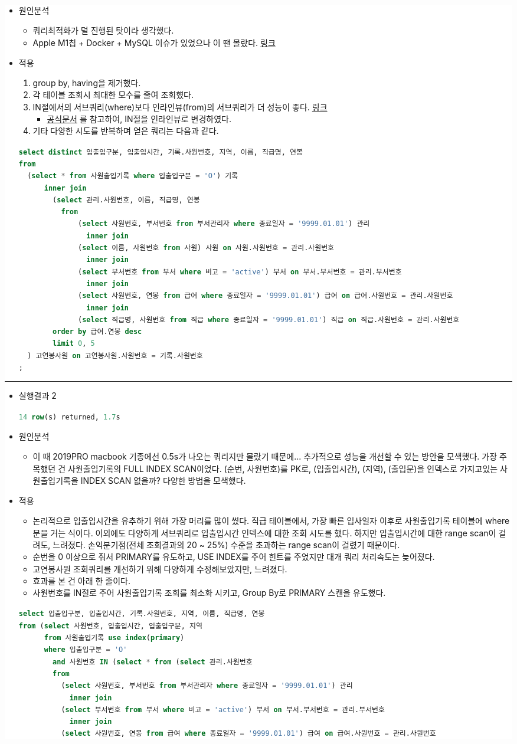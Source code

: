   - 원인분석
    - 쿼리최적화가 덜 진행된 탓이라 생각했다.
    - Apple M1칩 + Docker + MySQL 이슈가 있었으나 이 땐 몰랐다. [링크](https://dev.to/perry/fix-slow-docker-databases-for-apple-silicon-m1-chips-2ip1)

  - 적용
    1. group by, having을 제거했다.
    2. 각 테이블 조회시 최대한 모수를 줄여 조회헀다.
    3. IN절에서의 서브쿼리(where)보다 인라인뷰(from)의 서브쿼리가 더 성능이 좋다. [링크](https://stackoverflow.com/questions/2577174/join-vs-sub-query)
       - [공식문서](https://dev.mysql.com/doc/refman/5.7/en/rewriting-subqueries.html) 를 참고하여, IN절을 인라인뷰로 변경하였다.
    4. 기타 다양한 시도를 반복하며 얻은 쿼리는 다음과 같다.
    ```sql
    select distinct 입출입구분, 입출입시간, 기록.사원번호, 지역, 이름, 직급명, 연봉
    from 
      (select * from 사원출입기록 where 입출입구분 = 'O') 기록
          inner join
            (select 관리.사원번호, 이름, 직급명, 연봉
              from
                  (select 사원번호, 부서번호 from 부서관리자 where 종료일자 = '9999.01.01') 관리
                    inner join
                  (select 이름, 사원번호 from 사원) 사원 on 사원.사원번호 = 관리.사원번호
                    inner join
                  (select 부서번호 from 부서 where 비고 = 'active') 부서 on 부서.부서번호 = 관리.부서번호
                    inner join
                  (select 사원번호, 연봉 from 급여 where 종료일자 = '9999.01.01') 급여 on 급여.사원번호 = 관리.사원번호
                    inner join
                  (select 직급명, 사원번호 from 직급 where 종료일자 = '9999.01.01') 직급 on 직급.사원번호 = 관리.사원번호
            order by 급여.연봉 desc
            limit 0, 5
      ) 고연봉사원 on 고연봉사원.사원번호 = 기록.사원번호
    ;
    ```
---
  - 실행결과 2
    ```sql
    14 row(s) returned, 1.7s
    ```
  - 원인분석
    - 이 때 2019PRO macbook 기종에선 0.5s가 나오는 쿼리지만 몰랐기 때문에... 추가적으로 성능을 개선할 수 있는 방안을 모색했다. 가장 주목했던 건 사원출입기록의 FULL INDEX SCAN이었다.
      (순번, 사원번호)를 PK로, (입출입시간), (지역), (출입문)을 인덱스로 가지고있는 사원출입기록을 INDEX SCAN 없을까? 다양한 방법을 모색했다.
      
  - 적용
    - 논리적으로 입출입시간을 유추하기 위해 가장 머리를 많이 썼다. 직급 테이블에서, 가장 빠른 입사일자 이후로 사원출입기록 테이블에 where문을 거는 식이다. 이외에도 다양하게 서브쿼리로 입출입시간 인덱스에 대한 조회 시도를 했다. 하지만 입출입시간에 대한 range scan이 걸려도, 느려졌다. 손익분기점(전체 조회결과의 20 ~ 25%) 수준을 초과하는 range scan이 걸렸기 때문이다.
    - 순번을 0 이상으로 줘서 PRIMARY를 유도하고, USE INDEX를 주어 힌트를 주었지만 대개 쿼리 처리속도는 늦어졌다. 
    - 고연봉사원 조회쿼리를 개선하기 위해 다양하게 수정해보았지만, 느려졌다.
    - 효과를 본 건 아래 한 줄이다.
    - 사원번호를 IN절로 주어 사원출입기록 조회를 최소화 시키고, Group By로 PRIMARY 스캔을 유도했다.
    ```sql
    select 입출입구분, 입출입시간, 기록.사원번호, 지역, 이름, 직급명, 연봉
    from (select 사원번호, 입출입시간, 입출입구분, 지역
          from 사원출입기록 use index(primary)
          where 입출입구분 = 'O'
            and 사원번호 IN (select * from (select 관리.사원번호
            from
              (select 사원번호, 부서번호 from 부서관리자 where 종료일자 = '9999.01.01') 관리 
                inner join
              (select 부서번호 from 부서 where 비고 = 'active') 부서 on 부서.부서번호 = 관리.부서번호
                inner join
              (select 사원번호, 연봉 from 급여 where 종료일자 = '9999.01.01') 급여 on 급여.사원번호 = 관리.사원번호